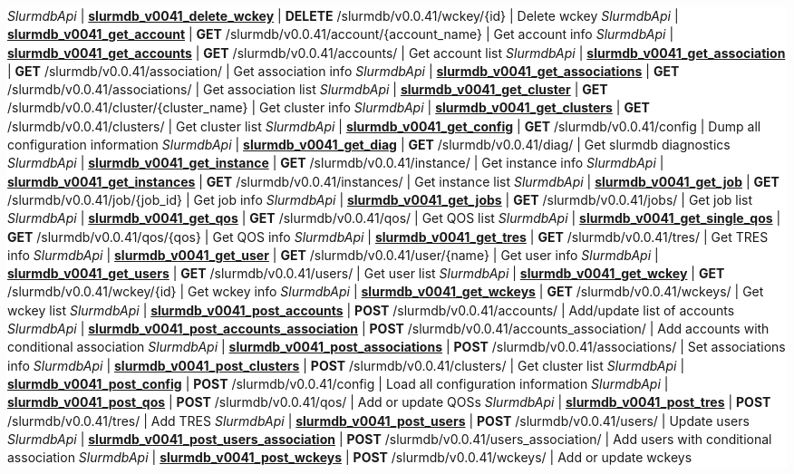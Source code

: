 *SlurmdbApi* | [**slurmdb_v0041_delete_wckey**](docs/SlurmdbApi.md#slurmdb_v0041_delete_wckey) | **DELETE** /slurmdb/v0.0.41/wckey/{id} | Delete wckey
*SlurmdbApi* | [**slurmdb_v0041_get_account**](docs/SlurmdbApi.md#slurmdb_v0041_get_account) | **GET** /slurmdb/v0.0.41/account/{account_name} | Get account info
*SlurmdbApi* | [**slurmdb_v0041_get_accounts**](docs/SlurmdbApi.md#slurmdb_v0041_get_accounts) | **GET** /slurmdb/v0.0.41/accounts/ | Get account list
*SlurmdbApi* | [**slurmdb_v0041_get_association**](docs/SlurmdbApi.md#slurmdb_v0041_get_association) | **GET** /slurmdb/v0.0.41/association/ | Get association info
*SlurmdbApi* | [**slurmdb_v0041_get_associations**](docs/SlurmdbApi.md#slurmdb_v0041_get_associations) | **GET** /slurmdb/v0.0.41/associations/ | Get association list
*SlurmdbApi* | [**slurmdb_v0041_get_cluster**](docs/SlurmdbApi.md#slurmdb_v0041_get_cluster) | **GET** /slurmdb/v0.0.41/cluster/{cluster_name} | Get cluster info
*SlurmdbApi* | [**slurmdb_v0041_get_clusters**](docs/SlurmdbApi.md#slurmdb_v0041_get_clusters) | **GET** /slurmdb/v0.0.41/clusters/ | Get cluster list
*SlurmdbApi* | [**slurmdb_v0041_get_config**](docs/SlurmdbApi.md#slurmdb_v0041_get_config) | **GET** /slurmdb/v0.0.41/config | Dump all configuration information
*SlurmdbApi* | [**slurmdb_v0041_get_diag**](docs/SlurmdbApi.md#slurmdb_v0041_get_diag) | **GET** /slurmdb/v0.0.41/diag/ | Get slurmdb diagnostics
*SlurmdbApi* | [**slurmdb_v0041_get_instance**](docs/SlurmdbApi.md#slurmdb_v0041_get_instance) | **GET** /slurmdb/v0.0.41/instance/ | Get instance info
*SlurmdbApi* | [**slurmdb_v0041_get_instances**](docs/SlurmdbApi.md#slurmdb_v0041_get_instances) | **GET** /slurmdb/v0.0.41/instances/ | Get instance list
*SlurmdbApi* | [**slurmdb_v0041_get_job**](docs/SlurmdbApi.md#slurmdb_v0041_get_job) | **GET** /slurmdb/v0.0.41/job/{job_id} | Get job info
*SlurmdbApi* | [**slurmdb_v0041_get_jobs**](docs/SlurmdbApi.md#slurmdb_v0041_get_jobs) | **GET** /slurmdb/v0.0.41/jobs/ | Get job list
*SlurmdbApi* | [**slurmdb_v0041_get_qos**](docs/SlurmdbApi.md#slurmdb_v0041_get_qos) | **GET** /slurmdb/v0.0.41/qos/ | Get QOS list
*SlurmdbApi* | [**slurmdb_v0041_get_single_qos**](docs/SlurmdbApi.md#slurmdb_v0041_get_single_qos) | **GET** /slurmdb/v0.0.41/qos/{qos} | Get QOS info
*SlurmdbApi* | [**slurmdb_v0041_get_tres**](docs/SlurmdbApi.md#slurmdb_v0041_get_tres) | **GET** /slurmdb/v0.0.41/tres/ | Get TRES info
*SlurmdbApi* | [**slurmdb_v0041_get_user**](docs/SlurmdbApi.md#slurmdb_v0041_get_user) | **GET** /slurmdb/v0.0.41/user/{name} | Get user info
*SlurmdbApi* | [**slurmdb_v0041_get_users**](docs/SlurmdbApi.md#slurmdb_v0041_get_users) | **GET** /slurmdb/v0.0.41/users/ | Get user list
*SlurmdbApi* | [**slurmdb_v0041_get_wckey**](docs/SlurmdbApi.md#slurmdb_v0041_get_wckey) | **GET** /slurmdb/v0.0.41/wckey/{id} | Get wckey info
*SlurmdbApi* | [**slurmdb_v0041_get_wckeys**](docs/SlurmdbApi.md#slurmdb_v0041_get_wckeys) | **GET** /slurmdb/v0.0.41/wckeys/ | Get wckey list
*SlurmdbApi* | [**slurmdb_v0041_post_accounts**](docs/SlurmdbApi.md#slurmdb_v0041_post_accounts) | **POST** /slurmdb/v0.0.41/accounts/ | Add/update list of accounts
*SlurmdbApi* | [**slurmdb_v0041_post_accounts_association**](docs/SlurmdbApi.md#slurmdb_v0041_post_accounts_association) | **POST** /slurmdb/v0.0.41/accounts_association/ | Add accounts with conditional association
*SlurmdbApi* | [**slurmdb_v0041_post_associations**](docs/SlurmdbApi.md#slurmdb_v0041_post_associations) | **POST** /slurmdb/v0.0.41/associations/ | Set associations info
*SlurmdbApi* | [**slurmdb_v0041_post_clusters**](docs/SlurmdbApi.md#slurmdb_v0041_post_clusters) | **POST** /slurmdb/v0.0.41/clusters/ | Get cluster list
*SlurmdbApi* | [**slurmdb_v0041_post_config**](docs/SlurmdbApi.md#slurmdb_v0041_post_config) | **POST** /slurmdb/v0.0.41/config | Load all configuration information
*SlurmdbApi* | [**slurmdb_v0041_post_qos**](docs/SlurmdbApi.md#slurmdb_v0041_post_qos) | **POST** /slurmdb/v0.0.41/qos/ | Add or update QOSs
*SlurmdbApi* | [**slurmdb_v0041_post_tres**](docs/SlurmdbApi.md#slurmdb_v0041_post_tres) | **POST** /slurmdb/v0.0.41/tres/ | Add TRES
*SlurmdbApi* | [**slurmdb_v0041_post_users**](docs/SlurmdbApi.md#slurmdb_v0041_post_users) | **POST** /slurmdb/v0.0.41/users/ | Update users
*SlurmdbApi* | [**slurmdb_v0041_post_users_association**](docs/SlurmdbApi.md#slurmdb_v0041_post_users_association) | **POST** /slurmdb/v0.0.41/users_association/ | Add users with conditional association
*SlurmdbApi* | [**slurmdb_v0041_post_wckeys**](docs/SlurmdbApi.md#slurmdb_v0041_post_wckeys) | **POST** /slurmdb/v0.0.41/wckeys/ | Add or update wckeys
